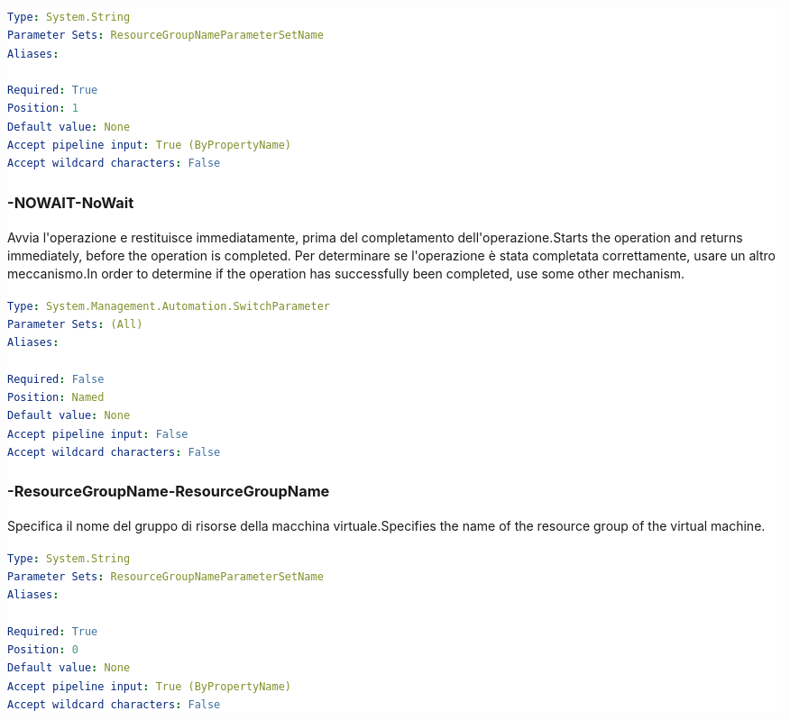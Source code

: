 ```yaml
Type: System.String
Parameter Sets: ResourceGroupNameParameterSetName
Aliases:

Required: True
Position: 1
Default value: None
Accept pipeline input: True (ByPropertyName)
Accept wildcard characters: False
```

### <span data-ttu-id="7ede6-123">-NOWAIT</span><span class="sxs-lookup"><span data-stu-id="7ede6-123">-NoWait</span></span>
<span data-ttu-id="7ede6-124">Avvia l'operazione e restituisce immediatamente, prima del completamento dell'operazione.</span><span class="sxs-lookup"><span data-stu-id="7ede6-124">Starts the operation and returns immediately, before the operation is completed.</span></span> <span data-ttu-id="7ede6-125">Per determinare se l'operazione è stata completata correttamente, usare un altro meccanismo.</span><span class="sxs-lookup"><span data-stu-id="7ede6-125">In order to determine if the operation has successfully been completed, use some other mechanism.</span></span>

```yaml
Type: System.Management.Automation.SwitchParameter
Parameter Sets: (All)
Aliases:

Required: False
Position: Named
Default value: None
Accept pipeline input: False
Accept wildcard characters: False
```

### <span data-ttu-id="7ede6-126">-ResourceGroupName</span><span class="sxs-lookup"><span data-stu-id="7ede6-126">-ResourceGroupName</span></span>
<span data-ttu-id="7ede6-127">Specifica il nome del gruppo di risorse della macchina virtuale.</span><span class="sxs-lookup"><span data-stu-id="7ede6-127">Specifies the name of the resource group of the virtual machine.</span></span>

```yaml
Type: System.String
Parameter Sets: ResourceGroupNameParameterSetName
Aliases:

Required: True
Position: 0
Default value: None
Accept pipeline input: True (ByPropertyName)
Accept wildcard characters: False
```
